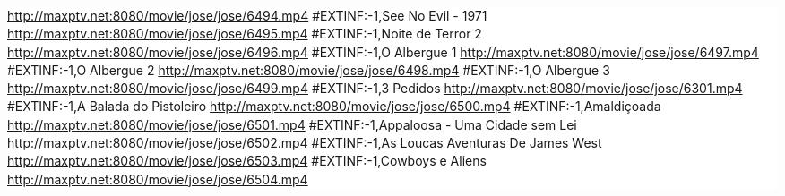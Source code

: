 http://maxptv.net:8080/movie/jose/jose/6494.mp4
#EXTINF:-1,See No Evil - 1971
http://maxptv.net:8080/movie/jose/jose/6495.mp4
#EXTINF:-1,Noite de Terror 2 
http://maxptv.net:8080/movie/jose/jose/6496.mp4
#EXTINF:-1,O Albergue 1
http://maxptv.net:8080/movie/jose/jose/6497.mp4
#EXTINF:-1,O Albergue 2
http://maxptv.net:8080/movie/jose/jose/6498.mp4
#EXTINF:-1,O Albergue 3
http://maxptv.net:8080/movie/jose/jose/6499.mp4
#EXTINF:-1,3 Pedidos
http://maxptv.net:8080/movie/jose/jose/6301.mp4
#EXTINF:-1,A Balada do Pistoleiro
http://maxptv.net:8080/movie/jose/jose/6500.mp4
#EXTINF:-1,Amaldiçoada 
http://maxptv.net:8080/movie/jose/jose/6501.mp4
#EXTINF:-1,Appaloosa - Uma Cidade sem Lei 
http://maxptv.net:8080/movie/jose/jose/6502.mp4
#EXTINF:-1,As Loucas Aventuras De James West
http://maxptv.net:8080/movie/jose/jose/6503.mp4
#EXTINF:-1,Cowboys e Aliens
http://maxptv.net:8080/movie/jose/jose/6504.mp4
